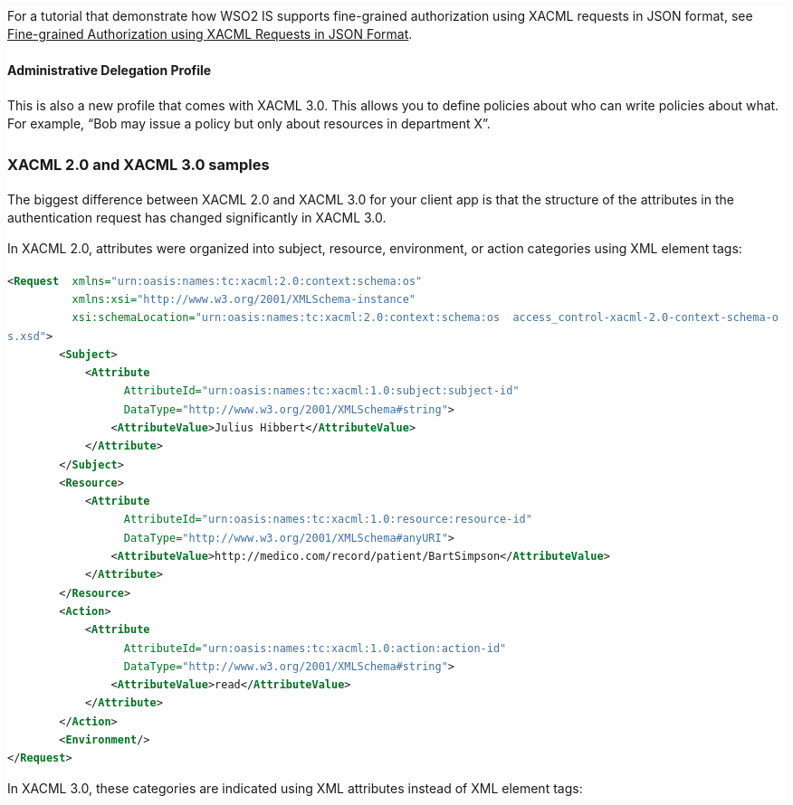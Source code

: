 For a tutorial that demonstrate how WSO2 IS supports fine-grained
authorization using XACML requests in JSON format, see [Fine-grained
Authorization using XACML Requests in JSON
Format](https://docs.wso2.com/display/IS570/Fine-grained+Authorization+using+XACML+Requests+in+JSON+Format).

#### Administrative Delegation Profile

This is also a new profile that comes with XACML 3.0. This allows you to
define policies about who can write policies about what. For
example, “Bob may issue a policy but only about resources in department
X”.

### XACML 2.0 and XACML 3.0 samples

The biggest difference between XACML 2.0 and XACML 3.0 for your client
app is that the structure of the attributes in the authentication
request has changed significantly in XACML 3.0.

In XACML 2.0, attributes were organized into subject, resource,
environment, or action categories using XML element tags:

``` xml
<Request  xmlns="urn:oasis:names:tc:xacml:2.0:context:schema:os"
          xmlns:xsi="http://www.w3.org/2001/XMLSchema-instance"
          xsi:schemaLocation="urn:oasis:names:tc:xacml:2.0:context:schema:os  access_control-xacml-2.0-context-schema-os.xsd">
        <Subject>
            <Attribute
                  AttributeId="urn:oasis:names:tc:xacml:1.0:subject:subject-id"
                  DataType="http://www.w3.org/2001/XMLSchema#string">
                <AttributeValue>Julius Hibbert</AttributeValue>
            </Attribute>
        </Subject>
        <Resource>
            <Attribute
                  AttributeId="urn:oasis:names:tc:xacml:1.0:resource:resource-id"
                  DataType="http://www.w3.org/2001/XMLSchema#anyURI">
                <AttributeValue>http://medico.com/record/patient/BartSimpson</AttributeValue>
            </Attribute>
        </Resource>
        <Action>
            <Attribute
                  AttributeId="urn:oasis:names:tc:xacml:1.0:action:action-id"
                  DataType="http://www.w3.org/2001/XMLSchema#string">
                <AttributeValue>read</AttributeValue>
            </Attribute>
        </Action>
        <Environment/>
</Request>
```

In XACML 3.0, these categories are indicated using XML attributes
instead of XML element tags:
